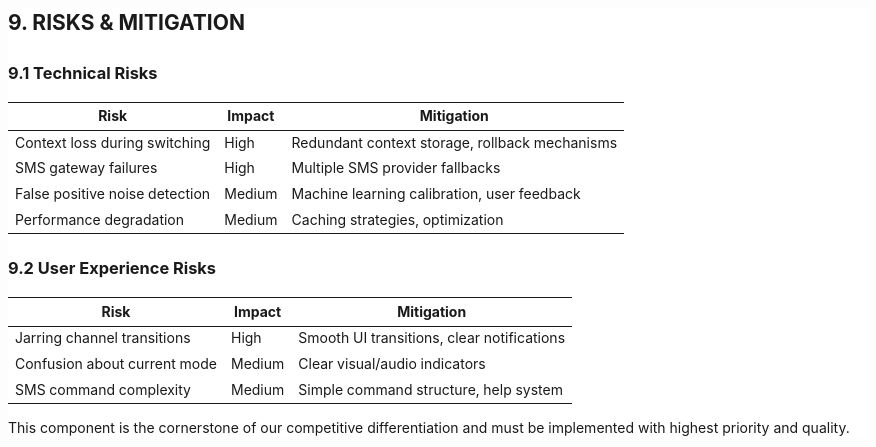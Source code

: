 ## 9. RISKS & MITIGATION

### 9.1 Technical Risks
| Risk | Impact | Mitigation |
|------|---------|------------|
| Context loss during switching | High | Redundant context storage, rollback mechanisms |
| SMS gateway failures | High | Multiple SMS provider fallbacks |
| False positive noise detection | Medium | Machine learning calibration, user feedback |
| Performance degradation | Medium | Caching strategies, optimization |

### 9.2 User Experience Risks
| Risk | Impact | Mitigation |
|------|---------|------------|
| Jarring channel transitions | High | Smooth UI transitions, clear notifications |
| Confusion about current mode | Medium | Clear visual/audio indicators |
| SMS command complexity | Medium | Simple command structure, help system |

This component is the cornerstone of our competitive differentiation and must be implemented with highest priority and quality.